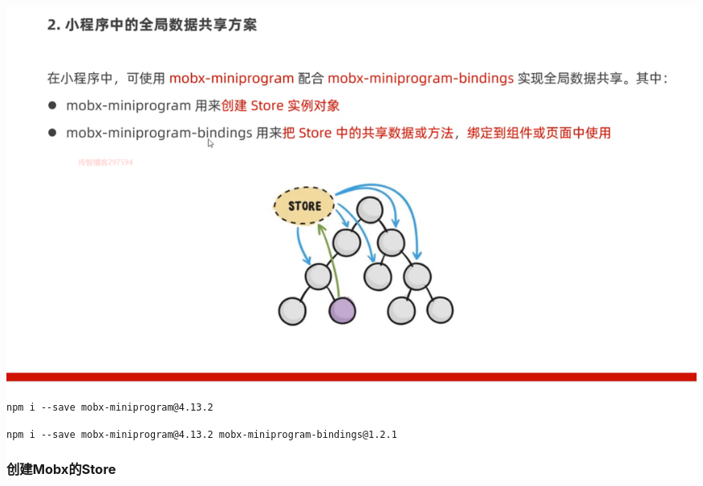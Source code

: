 

![image-20230224201046786](image/image-20230224201046786.png)



```shell
npm i --save mobx-miniprogram@4.13.2
```



```shell
npm i --save mobx-miniprogram@4.13.2 mobx-miniprogram-bindings@1.2.1
```





### 创建Mobx的Store
